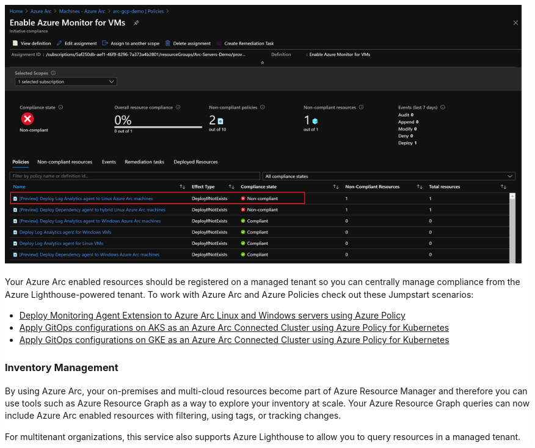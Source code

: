 ![Azure Policy and Azure Arc](./04.png)

Your Azure Arc enabled resources should be registered on a managed tenant so you can centrally manage compliance from the Azure Lighthouse-powered tenant. To work with Azure Arc and Azure Policies check out these Jumpstart scenarios:

- [Deploy Monitoring Agent Extension to Azure Arc Linux and Windows servers using Azure Policy](https://azurearcjumpstart.io/azure_arc_jumpstart/azure_arc_servers/day2/arc_policies_mma/)
- [Apply GitOps configurations on AKS as an Azure Arc Connected Cluster using Azure Policy for Kubernetes](https://azurearcjumpstart.io/azure_arc_jumpstart/azure_arc_k8s/day2/aks/aks_policy/#apply-gitops-configurations-on-aks-as-an-azure-arc-connected-cluster-using-azure-policy-for-kubernetes)
- [Apply GitOps configurations on GKE as an Azure Arc Connected Cluster using Azure Policy for Kubernetes](https://azurearcjumpstart.io/azure_arc_jumpstart/azure_arc_k8s/day2/gke/gke_policy/#apply-gitops-configurations-on-gke-as-an-azure-arc-connected-cluster-using-azure-policy-for-kubernetes)

### Inventory Management

By using Azure Arc, your on-premises and multi-cloud resources become part of Azure Resource Manager and therefore you can use tools such as Azure Resource Graph as a way to explore your inventory at scale.  Your Azure Resource Graph queries can now include Azure Arc enabled resources with filtering, using tags, or tracking changes.

For multitenant organizations, this service also supports Azure Lighthouse to allow you to query resources in a managed tenant.
